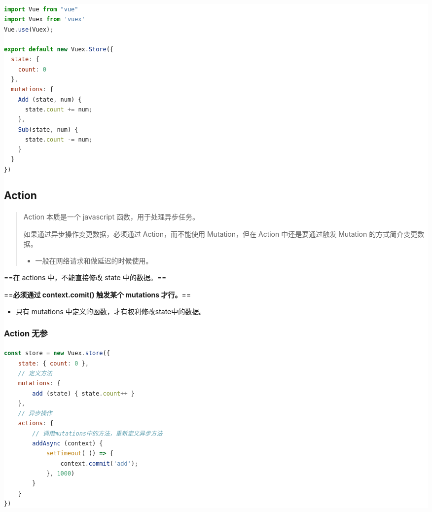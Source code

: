 ~~~js
import Vue from "vue"
import Vuex from 'vuex'
Vue.use(Vuex);

export default new Vuex.Store({
  state: {
    count: 0
  },
  mutations: {
    Add (state, num) {
      state.count += num;
    },
    Sub(state, num) {
      state.count -= num;
    }
  }
})
~~~



## Action

> Action 本质是一个 javascript 函数，用于处理异步任务。
>
> 如果通过异步操作变更数据，必须通过 Action，而不能使用 Mutation，但在 Action 中还是要通过触发 Mutation 的方式简介变更数据。
>
> - 一般在网络请求和做延迟的时候使用。

==在 actions 中，不能直接修改 state 中的数据。==

==**必须通过 context.comit() 触发某个 mutations 才行。**== 

- 只有 mutations 中定义的函数，才有权利修改state中的数据。

### Action 无参

~~~js
const store = new Vuex.store({
    state: { count: 0 },
    // 定义方法
    mutations: {
        add (state) { state.count++ }
    },
    // 异步操作
    actions: {
        // 调用mutations中的方法，重新定义异步方法
        addAsync (context) {
            setTimeout( () => {
                context.commit('add');
            }, 1000)
        }
    }
})
~~~
